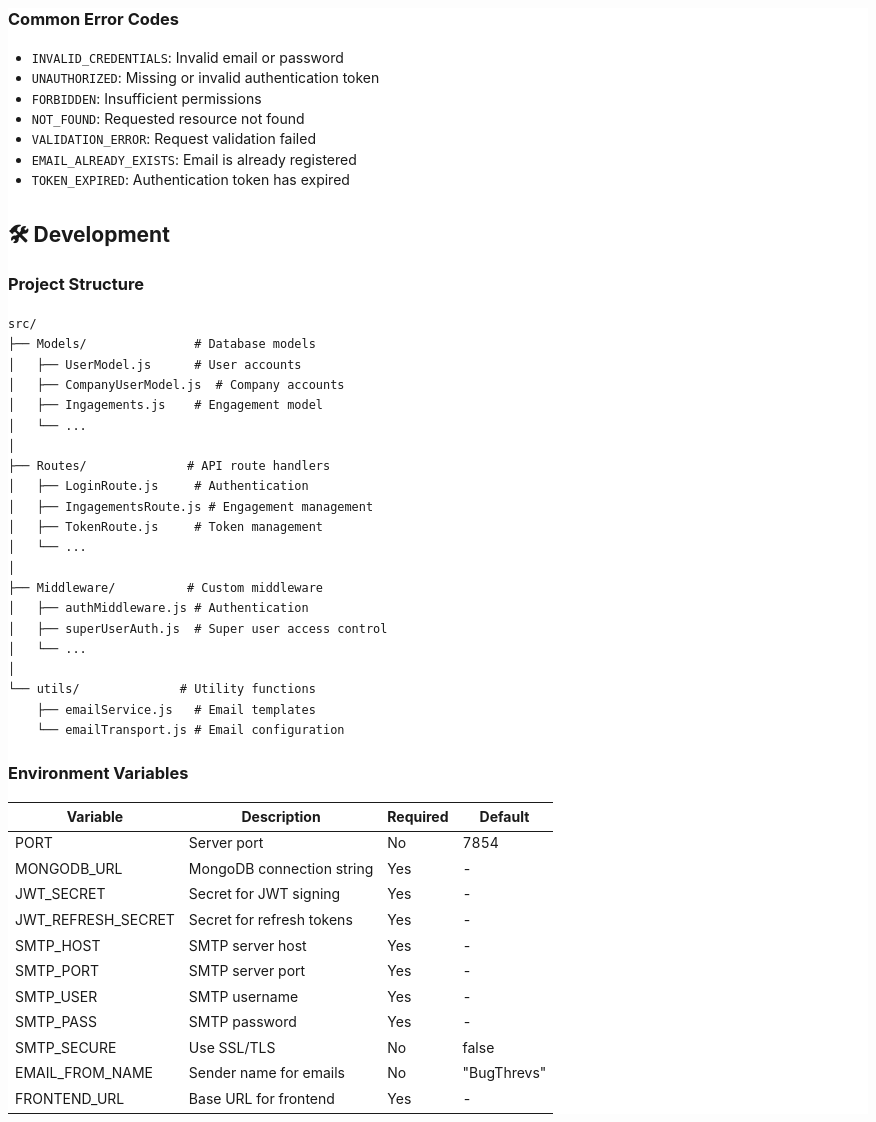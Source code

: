 ### Common Error Codes
- `INVALID_CREDENTIALS`: Invalid email or password
- `UNAUTHORIZED`: Missing or invalid authentication token
- `FORBIDDEN`: Insufficient permissions
- `NOT_FOUND`: Requested resource not found
- `VALIDATION_ERROR`: Request validation failed
- `EMAIL_ALREADY_EXISTS`: Email is already registered
- `TOKEN_EXPIRED`: Authentication token has expired

## 🛠️ Development

### Project Structure

```
src/
├── Models/               # Database models
│   ├── UserModel.js      # User accounts
│   ├── CompanyUserModel.js  # Company accounts
│   ├── Ingagements.js    # Engagement model
│   └── ...
│
├── Routes/              # API route handlers
│   ├── LoginRoute.js     # Authentication
│   ├── IngagementsRoute.js # Engagement management
│   ├── TokenRoute.js     # Token management
│   └── ...
│
├── Middleware/          # Custom middleware
│   ├── authMiddleware.js # Authentication
│   ├── superUserAuth.js  # Super user access control
│   └── ...
│
└── utils/              # Utility functions
    ├── emailService.js   # Email templates
    └── emailTransport.js # Email configuration
```

### Environment Variables

| Variable | Description | Required | Default |
|----------|-------------|----------|---------|
| PORT | Server port | No | 7854 |
| MONGODB_URL | MongoDB connection string | Yes | - |
| JWT_SECRET | Secret for JWT signing | Yes | - |
| JWT_REFRESH_SECRET | Secret for refresh tokens | Yes | - |
| SMTP_HOST | SMTP server host | Yes | - |
| SMTP_PORT | SMTP server port | Yes | - |
| SMTP_USER | SMTP username | Yes | - |
| SMTP_PASS | SMTP password | Yes | - |
| SMTP_SECURE | Use SSL/TLS | No | false |
| EMAIL_FROM_NAME | Sender name for emails | No | "BugThrevs" |
| FRONTEND_URL | Base URL for frontend | Yes | - |
